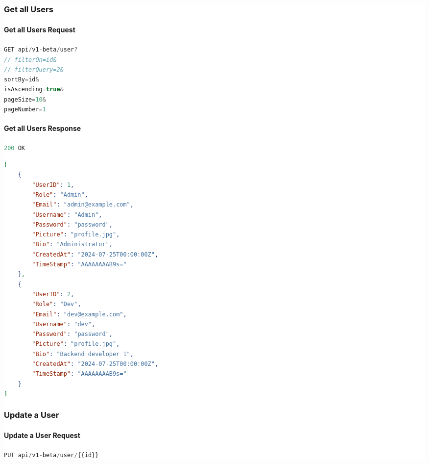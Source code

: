 
### Get all Users

#### Get all Users Request

```js
GET api/v1-beta/user?
// filterOn=id&
// filterQuery=2&
sortBy=id&
isAscending=true&
pageSize=10&
pageNumber=1
```

#### Get all Users Response

```js
200 OK
```

```json
[
    {
	    "UserID": 1,
	    "Role": "Admin",
	    "Email": "admin@example.com",
	    "Username": "Admin",
	    "Password": "password",
	    "Picture": "profile.jpg",
	    "Bio": "Administrator",
	    "CreatedAt": "2024-07-25T00:00:00Z",
		"TimeStamp": "AAAAAAAAB9s="
	},
    {
	    "UserID": 2,
	    "Role": "Dev",
	    "Email": "dev@example.com",
	    "Username": "dev",
	    "Password": "password",
	    "Picture": "profile.jpg",
	    "Bio": "Backend developer 1",
	    "CreatedAt": "2024-07-25T00:00:00Z",
		"TimeStamp": "AAAAAAAAB9s="
	}
]
```

### Update a User

#### Update a User Request

```js
PUT api/v1-beta/user/{{id}}
```
